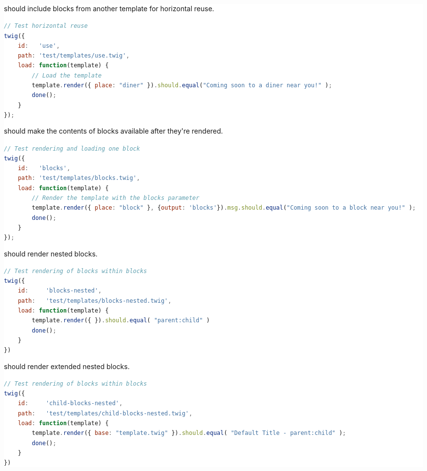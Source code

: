 should include blocks from another template for horizontal reuse.

```js
// Test horizontal reuse
twig({
    id:   'use',
    path: 'test/templates/use.twig',
    load: function(template) {
        // Load the template
        template.render({ place: "diner" }).should.equal("Coming soon to a diner near you!" );
        done();
    }
});
```

should make the contents of blocks available after they're rendered.

```js
// Test rendering and loading one block
twig({
    id:   'blocks',
    path: 'test/templates/blocks.twig',
    load: function(template) {
        // Render the template with the blocks parameter
        template.render({ place: "block" }, {output: 'blocks'}).msg.should.equal("Coming soon to a block near you!" );
        done();
    }
});
```

should render nested blocks.

```js
// Test rendering of blocks within blocks
twig({
    id:     'blocks-nested',
    path:   'test/templates/blocks-nested.twig',
    load: function(template) {
        template.render({ }).should.equal( "parent:child" )
        done();
    }
})
```

should render extended nested blocks.

```js
// Test rendering of blocks within blocks
twig({
    id:     'child-blocks-nested',
    path:   'test/templates/child-blocks-nested.twig',
    load: function(template) {
        template.render({ base: "template.twig" }).should.equal( "Default Title - parent:child" );
        done();
    }
})
```
